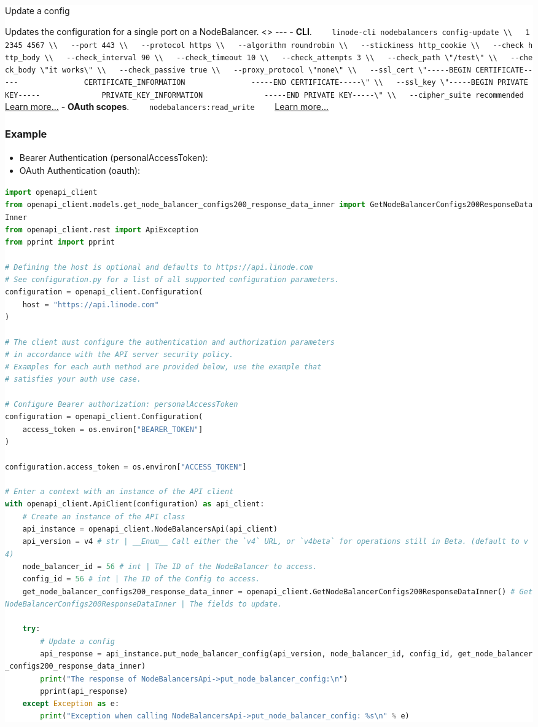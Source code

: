Update a config

Updates the configuration for a single port on a NodeBalancer.   <<LB>>  ---   - __CLI__.      ```     linode-cli nodebalancers config-update \\   12345 4567 \\   --port 443 \\   --protocol https \\   --algorithm roundrobin \\   --stickiness http_cookie \\   --check http_body \\   --check_interval 90 \\   --check_timeout 10 \\   --check_attempts 3 \\   --check_path \"/test\" \\   --check_body \"it works\" \\   --check_passive true \\   --proxy_protocol \"none\" \\   --ssl_cert \"-----BEGIN CERTIFICATE-----               CERTIFICATE_INFORMATION               -----END CERTIFICATE-----\" \\   --ssl_key \"-----BEGIN PRIVATE KEY-----              PRIVATE_KEY_INFORMATION              -----END PRIVATE KEY-----\" \\   --cipher_suite recommended     ```      [Learn more...](https://www.linode.com/docs/products/tools/cli/get-started/)  - __OAuth scopes__.      ```     nodebalancers:read_write     ```      [Learn more...](https://techdocs.akamai.com/linode-api/reference/get-started#oauth)

### Example

* Bearer Authentication (personalAccessToken):
* OAuth Authentication (oauth):

```python
import openapi_client
from openapi_client.models.get_node_balancer_configs200_response_data_inner import GetNodeBalancerConfigs200ResponseDataInner
from openapi_client.rest import ApiException
from pprint import pprint

# Defining the host is optional and defaults to https://api.linode.com
# See configuration.py for a list of all supported configuration parameters.
configuration = openapi_client.Configuration(
    host = "https://api.linode.com"
)

# The client must configure the authentication and authorization parameters
# in accordance with the API server security policy.
# Examples for each auth method are provided below, use the example that
# satisfies your auth use case.

# Configure Bearer authorization: personalAccessToken
configuration = openapi_client.Configuration(
    access_token = os.environ["BEARER_TOKEN"]
)

configuration.access_token = os.environ["ACCESS_TOKEN"]

# Enter a context with an instance of the API client
with openapi_client.ApiClient(configuration) as api_client:
    # Create an instance of the API class
    api_instance = openapi_client.NodeBalancersApi(api_client)
    api_version = v4 # str | __Enum__ Call either the `v4` URL, or `v4beta` for operations still in Beta. (default to v4)
    node_balancer_id = 56 # int | The ID of the NodeBalancer to access.
    config_id = 56 # int | The ID of the Config to access.
    get_node_balancer_configs200_response_data_inner = openapi_client.GetNodeBalancerConfigs200ResponseDataInner() # GetNodeBalancerConfigs200ResponseDataInner | The fields to update.

    try:
        # Update a config
        api_response = api_instance.put_node_balancer_config(api_version, node_balancer_id, config_id, get_node_balancer_configs200_response_data_inner)
        print("The response of NodeBalancersApi->put_node_balancer_config:\n")
        pprint(api_response)
    except Exception as e:
        print("Exception when calling NodeBalancersApi->put_node_balancer_config: %s\n" % e)
```

